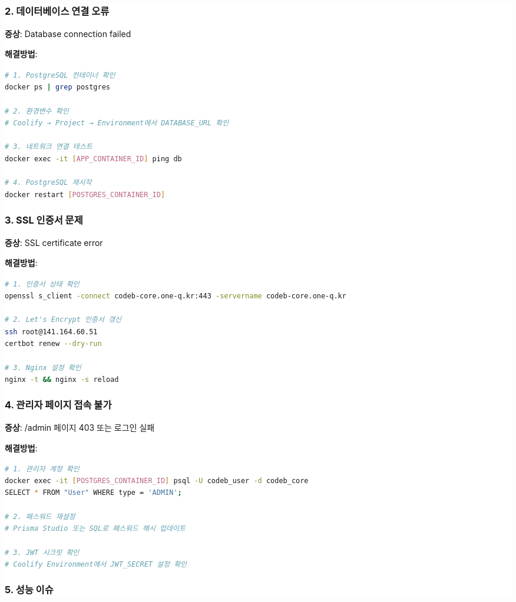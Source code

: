 
### 2. 데이터베이스 연결 오류

**증상**: Database connection failed

**해결방법**:
```bash
# 1. PostgreSQL 컨테이너 확인
docker ps | grep postgres

# 2. 환경변수 확인
# Coolify → Project → Environment에서 DATABASE_URL 확인

# 3. 네트워크 연결 테스트
docker exec -it [APP_CONTAINER_ID] ping db

# 4. PostgreSQL 재시작
docker restart [POSTGRES_CONTAINER_ID]
```

### 3. SSL 인증서 문제

**증상**: SSL certificate error

**해결방법**:
```bash
# 1. 인증서 상태 확인
openssl s_client -connect codeb-core.one-q.kr:443 -servername codeb-core.one-q.kr

# 2. Let's Encrypt 인증서 갱신
ssh root@141.164.60.51
certbot renew --dry-run

# 3. Nginx 설정 확인
nginx -t && nginx -s reload
```

### 4. 관리자 페이지 접속 불가

**증상**: /admin 페이지 403 또는 로그인 실패

**해결방법**:
```bash
# 1. 관리자 계정 확인
docker exec -it [POSTGRES_CONTAINER_ID] psql -U codeb_user -d codeb_core
SELECT * FROM "User" WHERE type = 'ADMIN';

# 2. 패스워드 재설정
# Prisma Studio 또는 SQL로 패스워드 해시 업데이트

# 3. JWT 시크릿 확인
# Coolify Environment에서 JWT_SECRET 설정 확인
```

### 5. 성능 이슈
